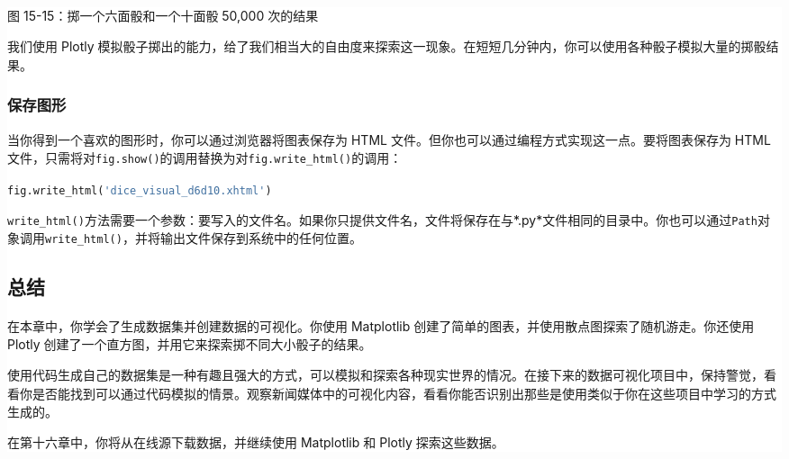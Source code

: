 图 15-15：掷一个六面骰和一个十面骰 50,000 次的结果

我们使用 Plotly 模拟骰子掷出的能力，给了我们相当大的自由度来探索这一现象。在短短几分钟内，你可以使用各种骰子模拟大量的掷骰结果。

### 保存图形

当你得到一个喜欢的图形时，你可以通过浏览器将图表保存为 HTML 文件。但你也可以通过编程方式实现这一点。要将图表保存为 HTML 文件，只需将对`fig.show()`的调用替换为对`fig.write_html()`的调用：

```py
fig.write_html('dice_visual_d6d10.xhtml')
```

`write_html()`方法需要一个参数：要写入的文件名。如果你只提供文件名，文件将保存在与*.py*文件相同的目录中。你也可以通过`Path`对象调用`write_html()`，并将输出文件保存到系统中的任何位置。

## 总结

在本章中，你学会了生成数据集并创建数据的可视化。你使用 Matplotlib 创建了简单的图表，并使用散点图探索了随机游走。你还使用 Plotly 创建了一个直方图，并用它来探索掷不同大小骰子的结果。

使用代码生成自己的数据集是一种有趣且强大的方式，可以模拟和探索各种现实世界的情况。在接下来的数据可视化项目中，保持警觉，看看你是否能找到可以通过代码模拟的情景。观察新闻媒体中的可视化内容，看看你能否识别出那些是使用类似于你在这些项目中学习的方式生成的。

在第十六章中，你将从在线源下载数据，并继续使用 Matplotlib 和 Plotly 探索这些数据。
